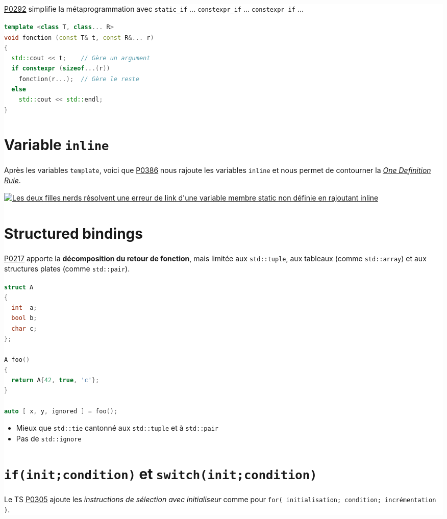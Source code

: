 [P0292](https://wg21.link/p0292) simplifie la métaprogrammation avec `static_if` ... `constexpr_if` ... `constexpr if` ...
    
```cpp
template <class T, class... R>
void fonction (const T& t, const R&... r)
{
  std::cout << t;    // Gère un argument
  if constexpr (sizeof...(r))
    fonction(r...);  // Gère le reste
  else
    std::cout << std::endl;
}
```


Variable `inline`
=================

Après les variables `template`, voici que [P0386](http://wg21.link/p0386) nous rajoute les variables `inline` et nous permet de contourner la [*One Definition Rule*](https://en.wikipedia.org/wiki/One_Definition_Rule).

[![Les deux filles nerds résolvent une erreur de link d'une variable membre static non définie en rajoutant inline](https://cpp-frug.github.io/materials/images/nerd_cpp17_variable_inline.svg)](https://github.com/cpp-frug/materials/blob/gh-pages/images/nerd_cpp17_variable_inline.svg)


Structured bindings
===================

[P0217](https://wg21.link/p0217) apporte la **décomposition du retour de fonction**, mais limitée aux `std::tuple`, aux tableaux (comme `std::array`) et aux structures plates (comme `std::pair`).
    
```cpp
struct A
{
  int  a;
  bool b;
  char c;
};

A foo()
{
  return A{42, true, 'c'};
}

auto [ x, y, ignored ] = foo();
``` 
    
* Mieux que `std::tie` cantonné aux `std::tuple` et à `std::pair`
* Pas de `std::ignore`


`if(init;condition)` et `switch(init;condition)`
===============================================

Le TS [P0305](wg21.link/p0305) ajoute les *instructions de sélection avec initialiseur* comme pour `for( initialisation; condition; incrémentation )`.
